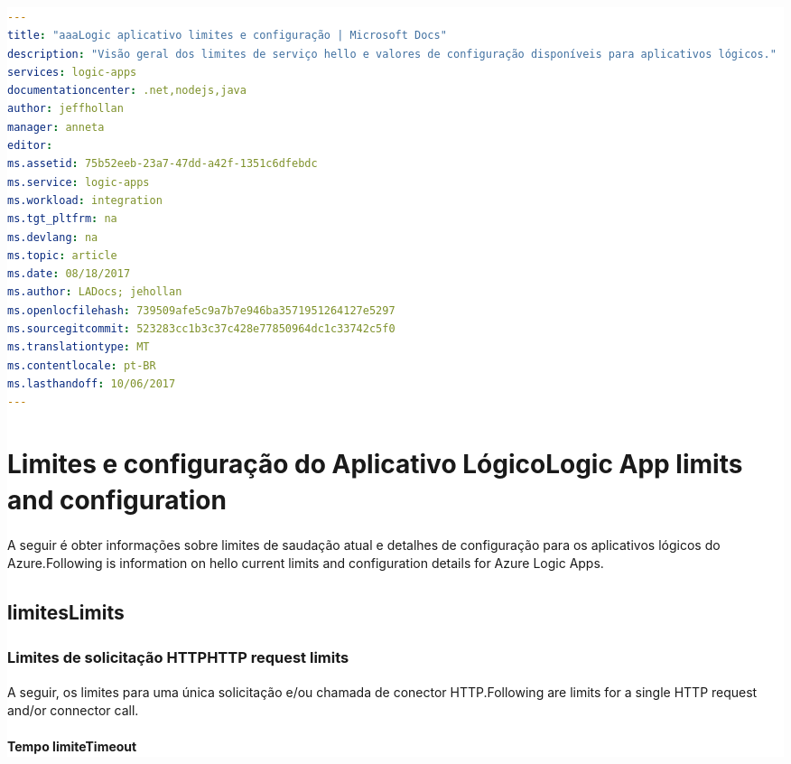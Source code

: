 ```yaml
---
title: "aaaLogic aplicativo limites e configuração | Microsoft Docs"
description: "Visão geral dos limites de serviço hello e valores de configuração disponíveis para aplicativos lógicos."
services: logic-apps
documentationcenter: .net,nodejs,java
author: jeffhollan
manager: anneta
editor: 
ms.assetid: 75b52eeb-23a7-47dd-a42f-1351c6dfebdc
ms.service: logic-apps
ms.workload: integration
ms.tgt_pltfrm: na
ms.devlang: na
ms.topic: article
ms.date: 08/18/2017
ms.author: LADocs; jehollan
ms.openlocfilehash: 739509afe5c9a7b7e946ba3571951264127e5297
ms.sourcegitcommit: 523283cc1b3c37c428e77850964dc1c33742c5f0
ms.translationtype: MT
ms.contentlocale: pt-BR
ms.lasthandoff: 10/06/2017
---
```

# <a name="logic-app-limits-and-configuration"></a><span data-ttu-id="db987-103">Limites e configuração do Aplicativo Lógico</span><span class="sxs-lookup"><span data-stu-id="db987-103">Logic App limits and configuration</span></span>

<span data-ttu-id="db987-104">A seguir é obter informações sobre limites de saudação atual e detalhes de configuração para os aplicativos lógicos do Azure.</span><span class="sxs-lookup"><span data-stu-id="db987-104">Following is information on hello current limits and configuration details for Azure Logic Apps.</span></span>

## <a name="limits"></a><span data-ttu-id="db987-105">limites</span><span class="sxs-lookup"><span data-stu-id="db987-105">Limits</span></span>

### <a name="http-request-limits"></a><span data-ttu-id="db987-106">Limites de solicitação HTTP</span><span class="sxs-lookup"><span data-stu-id="db987-106">HTTP request limits</span></span>

<span data-ttu-id="db987-107">A seguir, os limites para uma única solicitação e/ou chamada de conector HTTP.</span><span class="sxs-lookup"><span data-stu-id="db987-107">Following are limits for a single HTTP request and/or connector call.</span></span>

#### <a name="timeout"></a><span data-ttu-id="db987-108">Tempo limite</span><span class="sxs-lookup"><span data-stu-id="db987-108">Timeout</span></span>
